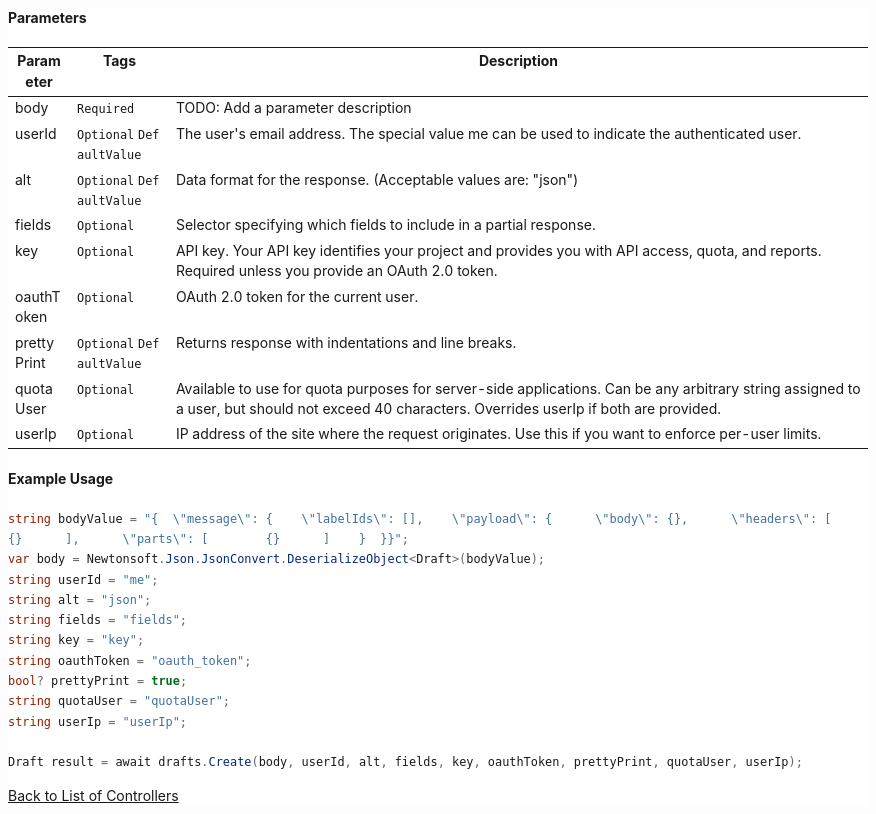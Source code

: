 #### Parameters

| Parameter | Tags | Description |
|-----------|------|-------------|
| body |  ``` Required ```  | TODO: Add a parameter description |
| userId |  ``` Optional ```  ``` DefaultValue ```  | The user's email address. The special value me can be used to indicate the authenticated user. |
| alt |  ``` Optional ```  ``` DefaultValue ```  | Data format for the response. (Acceptable values are: "json") |
| fields |  ``` Optional ```  | Selector specifying which fields to include in a partial response. |
| key |  ``` Optional ```  | API key. Your API key identifies your project and provides you with API access, quota, and reports. Required unless you provide an OAuth 2.0 token. |
| oauthToken |  ``` Optional ```  | OAuth 2.0 token for the current user. |
| prettyPrint |  ``` Optional ```  ``` DefaultValue ```  | Returns response with indentations and line breaks. |
| quotaUser |  ``` Optional ```  | Available to use for quota purposes for server-side applications. Can be any arbitrary string assigned to a user, but should not exceed 40 characters. Overrides userIp if both are provided. |
| userIp |  ``` Optional ```  | IP address of the site where the request originates. Use this if you want to enforce per-user limits. |


#### Example Usage

```csharp
string bodyValue = "{  \"message\": {    \"labelIds\": [],    \"payload\": {      \"body\": {},      \"headers\": [        {}      ],      \"parts\": [        {}      ]    }  }}";
var body = Newtonsoft.Json.JsonConvert.DeserializeObject<Draft>(bodyValue);
string userId = "me";
string alt = "json";
string fields = "fields";
string key = "key";
string oauthToken = "oauth_token";
bool? prettyPrint = true;
string quotaUser = "quotaUser";
string userIp = "userIp";

Draft result = await drafts.Create(body, userId, alt, fields, key, oauthToken, prettyPrint, quotaUser, userIp);

```


[Back to List of Controllers](#list_of_controllers)



